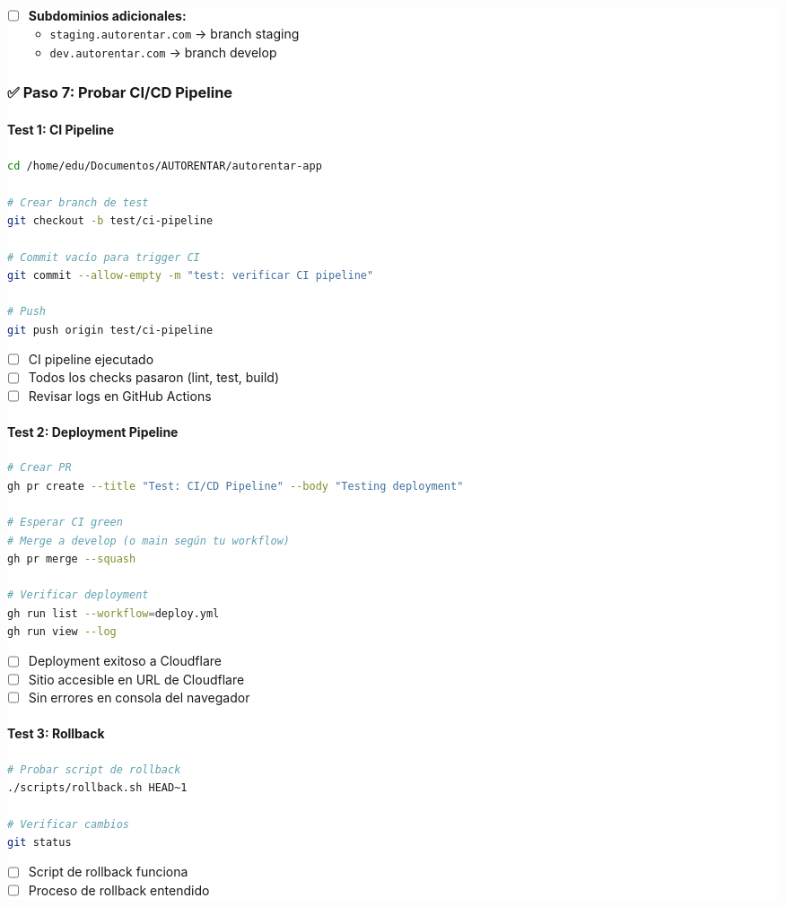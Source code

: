 - [ ] **Subdominios adicionales:**
  - `staging.autorentar.com` → branch staging
  - `dev.autorentar.com` → branch develop

### ✅ Paso 7: Probar CI/CD Pipeline

#### Test 1: CI Pipeline
```bash
cd /home/edu/Documentos/AUTORENTAR/autorentar-app

# Crear branch de test
git checkout -b test/ci-pipeline

# Commit vacío para trigger CI
git commit --allow-empty -m "test: verificar CI pipeline"

# Push
git push origin test/ci-pipeline
```

- [ ] CI pipeline ejecutado
- [ ] Todos los checks pasaron (lint, test, build)
- [ ] Revisar logs en GitHub Actions

#### Test 2: Deployment Pipeline
```bash
# Crear PR
gh pr create --title "Test: CI/CD Pipeline" --body "Testing deployment"

# Esperar CI green
# Merge a develop (o main según tu workflow)
gh pr merge --squash

# Verificar deployment
gh run list --workflow=deploy.yml
gh run view --log
```

- [ ] Deployment exitoso a Cloudflare
- [ ] Sitio accesible en URL de Cloudflare
- [ ] Sin errores en consola del navegador

#### Test 3: Rollback
```bash
# Probar script de rollback
./scripts/rollback.sh HEAD~1

# Verificar cambios
git status
```

- [ ] Script de rollback funciona
- [ ] Proceso de rollback entendido
